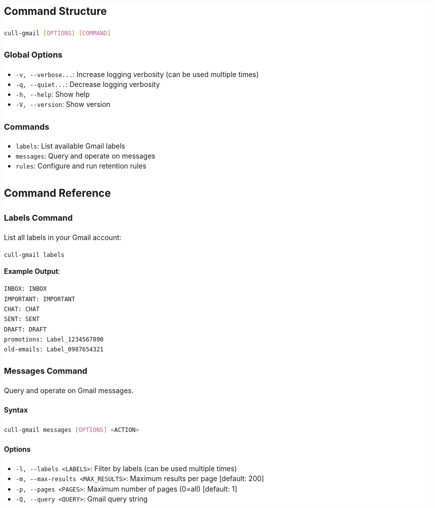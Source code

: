 ## Command Structure

```bash
cull-gmail [OPTIONS] [COMMAND]
```

### Global Options

- `-v, --verbose...`: Increase logging verbosity (can be used multiple times)
- `-q, --quiet...`: Decrease logging verbosity
- `-h, --help`: Show help
- `-V, --version`: Show version

### Commands

- `labels`: List available Gmail labels
- `messages`: Query and operate on messages
- `rules`: Configure and run retention rules

## Command Reference

### Labels Command

List all labels in your Gmail account:

```bash
cull-gmail labels
```

**Example Output**:
```
INBOX: INBOX
IMPORTANT: IMPORTANT
CHAT: CHAT
SENT: SENT
DRAFT: DRAFT
promotions: Label_1234567890
old-emails: Label_0987654321
```

### Messages Command

Query and operate on Gmail messages.

#### Syntax

```bash
cull-gmail messages [OPTIONS] <ACTION>
```

#### Options

- `-l, --labels <LABELS>`: Filter by labels (can be used multiple times)
- `-m, --max-results <MAX_RESULTS>`: Maximum results per page [default: 200]
- `-p, --pages <PAGES>`: Maximum number of pages (0=all) [default: 1]
- `-Q, --query <QUERY>`: Gmail query string
